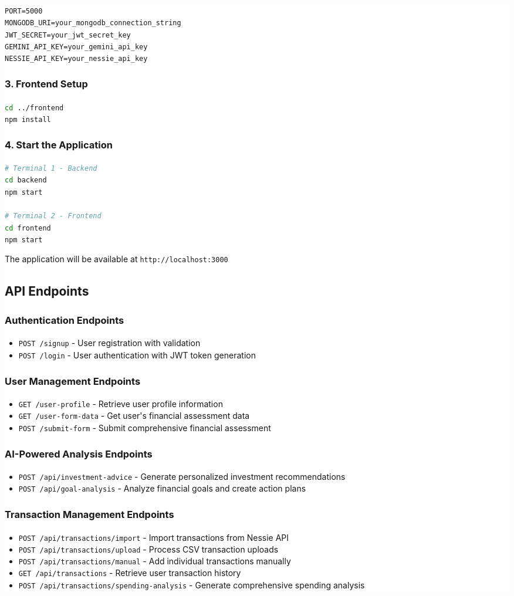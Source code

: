 ```env
PORT=5000
MONGODB_URI=your_mongodb_connection_string
JWT_SECRET=your_jwt_secret_key
GEMINI_API_KEY=your_gemini_api_key
NESSIE_API_KEY=your_nessie_api_key
```

### 3. Frontend Setup

```bash
cd ../frontend
npm install
```

### 4. Start the Application

```bash
# Terminal 1 - Backend
cd backend
npm start

# Terminal 2 - Frontend
cd frontend
npm start
```

The application will be available at `http://localhost:3000`

## API Endpoints

### Authentication Endpoints

- `POST /signup` - User registration with validation
- `POST /login` - User authentication with JWT token generation

### User Management Endpoints

- `GET /user-profile` - Retrieve user profile information
- `GET /user-form-data` - Get user's financial assessment data
- `POST /submit-form` - Submit comprehensive financial assessment

### AI-Powered Analysis Endpoints

- `POST /api/investment-advice` - Generate personalized investment recommendations
- `POST /api/goal-analysis` - Analyze financial goals and create action plans

### Transaction Management Endpoints

- `POST /api/transactions/import` - Import transactions from Nessie API
- `POST /api/transactions/upload` - Process CSV transaction uploads
- `POST /api/transactions/manual` - Add individual transactions manually
- `GET /api/transactions` - Retrieve user transaction history
- `POST /api/transactions/spending-analysis` - Generate comprehensive spending analysis
